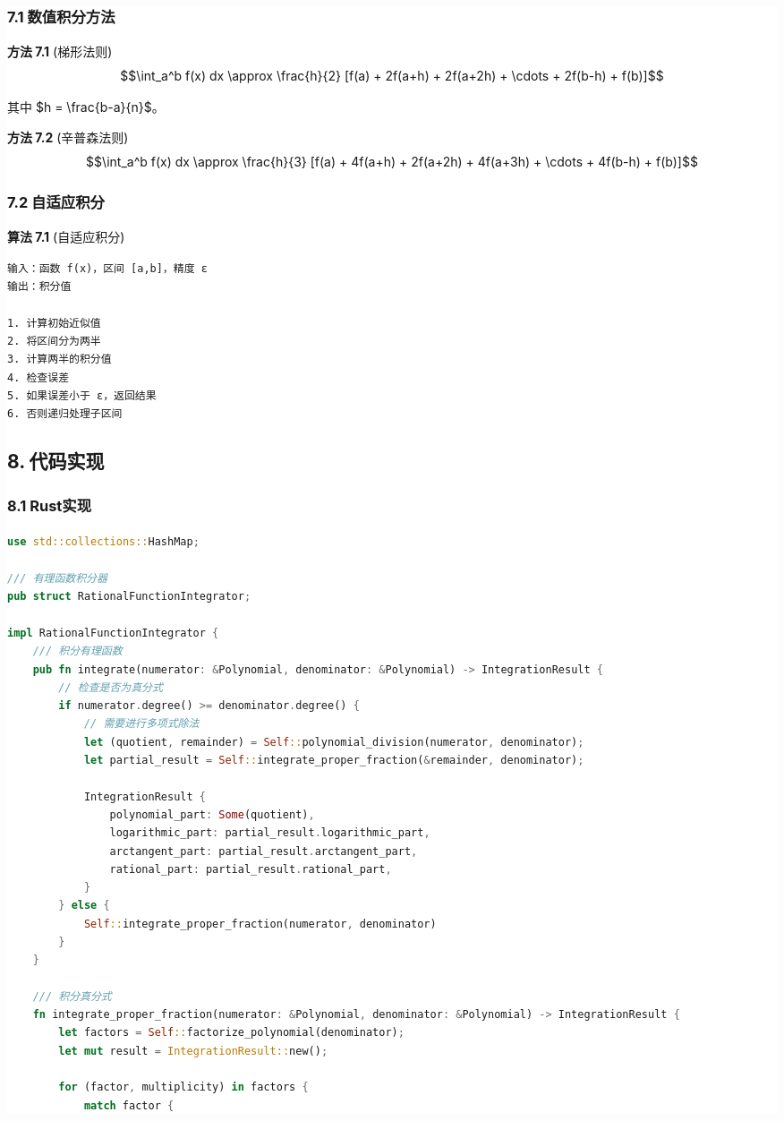 ### 7.1 数值积分方法

**方法 7.1** (梯形法则)
$$\int_a^b f(x) dx \approx \frac{h}{2} [f(a) + 2f(a+h) + 2f(a+2h) + \cdots + 2f(b-h) + f(b)]$$

其中 $h = \frac{b-a}{n}$。

**方法 7.2** (辛普森法则)
$$\int_a^b f(x) dx \approx \frac{h}{3} [f(a) + 4f(a+h) + 2f(a+2h) + 4f(a+3h) + \cdots + 4f(b-h) + f(b)]$$

### 7.2 自适应积分

**算法 7.1** (自适应积分)

```
输入：函数 f(x)，区间 [a,b]，精度 ε
输出：积分值

1. 计算初始近似值
2. 将区间分为两半
3. 计算两半的积分值
4. 检查误差
5. 如果误差小于 ε，返回结果
6. 否则递归处理子区间
```

## 8. 代码实现

### 8.1 Rust实现

```rust
use std::collections::HashMap;

/// 有理函数积分器
pub struct RationalFunctionIntegrator;

impl RationalFunctionIntegrator {
    /// 积分有理函数
    pub fn integrate(numerator: &Polynomial, denominator: &Polynomial) -> IntegrationResult {
        // 检查是否为真分式
        if numerator.degree() >= denominator.degree() {
            // 需要进行多项式除法
            let (quotient, remainder) = Self::polynomial_division(numerator, denominator);
            let partial_result = Self::integrate_proper_fraction(&remainder, denominator);
            
            IntegrationResult {
                polynomial_part: Some(quotient),
                logarithmic_part: partial_result.logarithmic_part,
                arctangent_part: partial_result.arctangent_part,
                rational_part: partial_result.rational_part,
            }
        } else {
            Self::integrate_proper_fraction(numerator, denominator)
        }
    }
    
    /// 积分真分式
    fn integrate_proper_fraction(numerator: &Polynomial, denominator: &Polynomial) -> IntegrationResult {
        let factors = Self::factorize_polynomial(denominator);
        let mut result = IntegrationResult::new();
        
        for (factor, multiplicity) in factors {
            match factor {
```